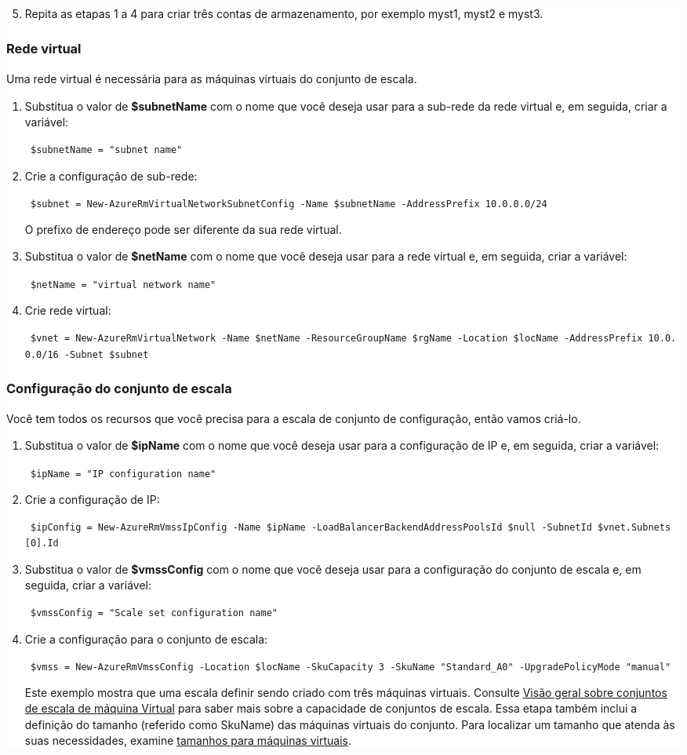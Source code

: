 5. Repita as etapas 1 a 4 para criar três contas de armazenamento, por exemplo myst1, myst2 e myst3.

### <a name="virtual-network"></a>Rede virtual

Uma rede virtual é necessária para as máquinas virtuais do conjunto de escala.

1. Substitua o valor de **$subnetName** com o nome que você deseja usar para a sub-rede da rede virtual e, em seguida, criar a variável: 

        $subnetName = "subnet name"
        
2. Crie a configuração de sub-rede:
    
        $subnet = New-AzureRmVirtualNetworkSubnetConfig -Name $subnetName -AddressPrefix 10.0.0.0/24
        
    O prefixo de endereço pode ser diferente da sua rede virtual.

3. Substitua o valor de **$netName** com o nome que você deseja usar para a rede virtual e, em seguida, criar a variável: 

        $netName = "virtual network name"
        
4. Crie rede virtual:
    
        $vnet = New-AzureRmVirtualNetwork -Name $netName -ResourceGroupName $rgName -Location $locName -AddressPrefix 10.0.0.0/16 -Subnet $subnet

### <a name="configuration-of-the-scale-set"></a>Configuração do conjunto de escala

Você tem todos os recursos que você precisa para a escala de conjunto de configuração, então vamos criá-lo.  

1. Substitua o valor de **$ipName** com o nome que você deseja usar para a configuração de IP e, em seguida, criar a variável: 

        $ipName = "IP configuration name"
        
2. Crie a configuração de IP:

        $ipConfig = New-AzureRmVmssIpConfig -Name $ipName -LoadBalancerBackendAddressPoolsId $null -SubnetId $vnet.Subnets[0].Id

2. Substitua o valor de **$vmssConfig** com o nome que você deseja usar para a configuração do conjunto de escala e, em seguida, criar a variável:   

        $vmssConfig = "Scale set configuration name"
        
3. Crie a configuração para o conjunto de escala:

        $vmss = New-AzureRmVmssConfig -Location $locName -SkuCapacity 3 -SkuName "Standard_A0" -UpgradePolicyMode "manual"
        
    Este exemplo mostra que uma escala definir sendo criado com três máquinas virtuais. Consulte [Visão geral sobre conjuntos de escala de máquina Virtual](virtual-machine-scale-sets-overview.md) para saber mais sobre a capacidade de conjuntos de escala. Essa etapa também inclui a definição do tamanho (referido como SkuName) das máquinas virtuais do conjunto. Para localizar um tamanho que atenda às suas necessidades, examine [tamanhos para máquinas virtuais](../virtual-machines/virtual-machines-windows-sizes.md).
    